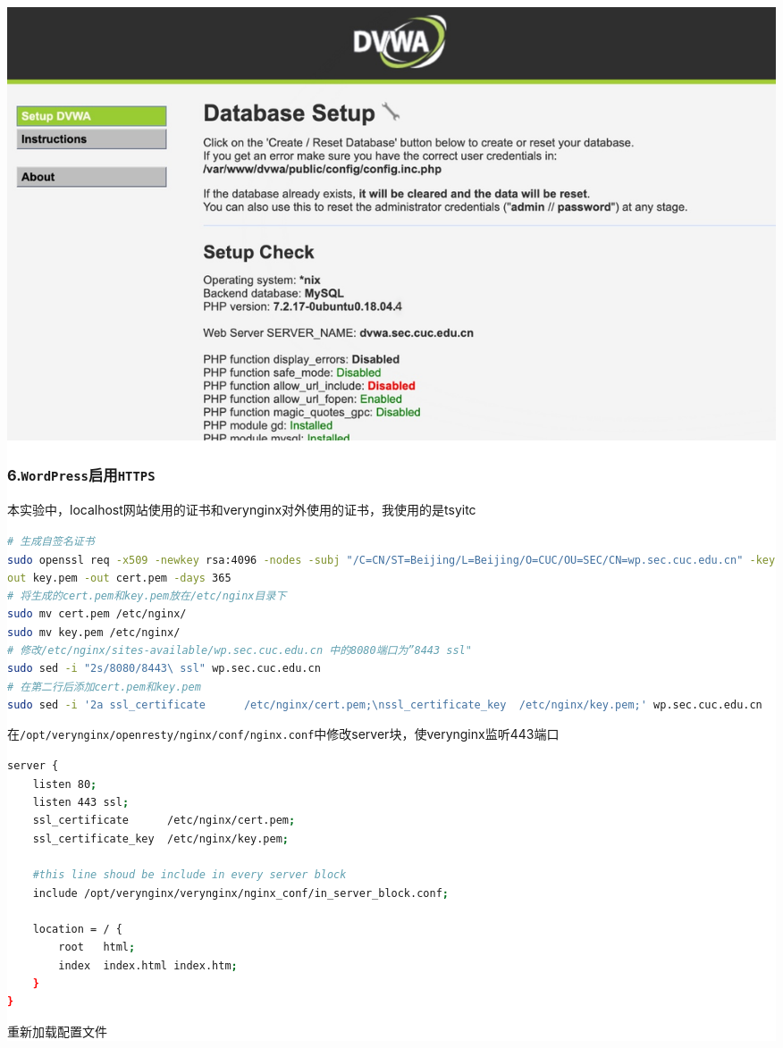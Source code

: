 ![](实验五图片/../实验5图片/dvwa11.png)

### 6.```WordPress```启用```HTTPS```

本实验中，localhost网站使用的证书和verynginx对外使用的证书，我使用的是tsyitc

```bash
# 生成自签名证书
sudo openssl req -x509 -newkey rsa:4096 -nodes -subj "/C=CN/ST=Beijing/L=Beijing/O=CUC/OU=SEC/CN=wp.sec.cuc.edu.cn" -keyout key.pem -out cert.pem -days 365
# 将生成的cert.pem和key.pem放在/etc/nginx目录下
sudo mv cert.pem /etc/nginx/
sudo mv key.pem /etc/nginx/
# 修改/etc/nginx/sites-available/wp.sec.cuc.edu.cn 中的8080端口为”8443 ssl"
sudo sed -i "2s/8080/8443\ ssl" wp.sec.cuc.edu.cn
# 在第二行后添加cert.pem和key.pem
sudo sed -i '2a ssl_certificate      /etc/nginx/cert.pem;\nssl_certificate_key  /etc/nginx/key.pem;' wp.sec.cuc.edu.cn
```

在`/opt/verynginx/openresty/nginx/conf/nginx.conf`中修改server块，使verynginx监听443端口

```bash
server {
    listen 80;
    listen 443 ssl;
    ssl_certificate      /etc/nginx/cert.pem;
    ssl_certificate_key  /etc/nginx/key.pem;

    #this line shoud be include in every server block
    include /opt/verynginx/verynginx/nginx_conf/in_server_block.conf;

    location = / {
        root   html;
        index  index.html index.htm;
    }
}
```
重新加载配置文件
